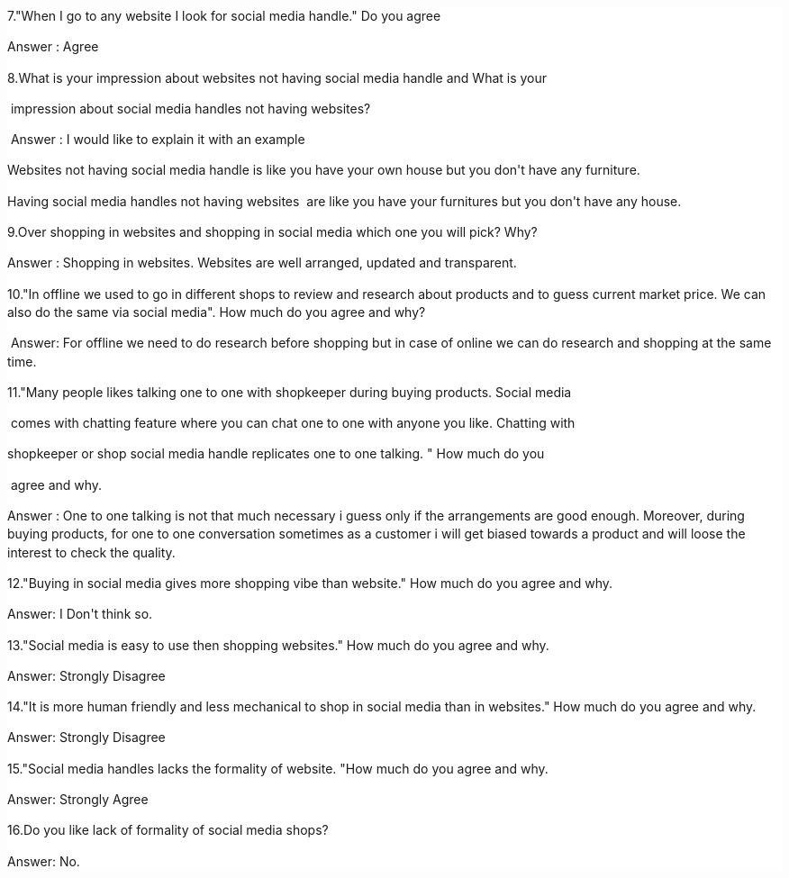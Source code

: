   

7."When I go to any website I look for social media handle." Do you agree

Answer : Agree

8.What is your impression about websites not having social media handle and What is your

 impression about social media handles not having websites?

 Answer : I would like to explain it with an example 

Websites not having social media handle is like you have your own house but you don't have any furniture.

Having social media handles not having websites  are like you have your furnitures but you don't have any house.

9.Over shopping in websites and shopping in social media which one you will pick? Why?

Answer : Shopping in websites. Websites are well arranged, updated and transparent. 

10."In offline we used to go in different shops to review and research about products and to guess current market price. We can also do the same via social media". How much do you agree and why?

 Answer: For offline we need to do research before shopping but in case of online we can do research and shopping at the same time.

  

11."Many people likes talking one to one with shopkeeper during buying products. Social media

 comes with chatting feature where you can chat one to one with anyone you like. Chatting with

shopkeeper or shop social media handle replicates one to one talking. " How much do you

 agree and why.

Answer : One to one talking is not that much necessary i guess only if the arrangements are good enough. Moreover, during buying products, for one to one conversation sometimes as a customer i will get biased towards a product and will loose the interest to check the quality.

  

12."Buying in social media gives more shopping vibe than website." How much do you agree and why.

Answer: I Don't think so.

13."Social media is easy to use then shopping websites." How much do you agree and why.

Answer: Strongly Disagree

14."It is more human friendly and less mechanical to shop in social media than in websites." How much do you agree and why.

Answer: Strongly Disagree

15."Social media handles lacks the formality of website. "How much do you agree and why.

Answer: Strongly Agree

16.Do you like lack of formality of social media shops?

Answer: No.

